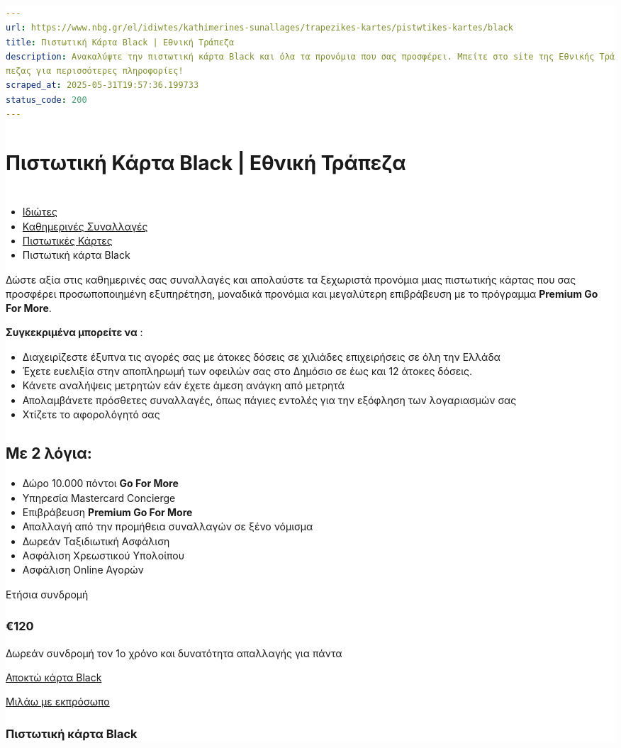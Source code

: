 ```yaml
---
url: https://www.nbg.gr/el/idiwtes/kathimerines-sunallages/trapezikes-kartes/pistwtikes-kartes/black
title: Πιστωτική Κάρτα Black | Εθνική Τράπεζα
description: Ανακαλύψτε την πιστωτική κάρτα Black και όλα τα προνόμια που σας προσφέρει. Μπείτε στο site της Εθνικής Τράπεζας για περισσότερες πληροφορίες!
scraped_at: 2025-05-31T19:57:36.199733
status_code: 200
---
```


# Πιστωτική Κάρτα Black | Εθνική Τράπεζα

# 

  * [Ιδιώτες](/el/idiwtes)
  * [Καθημερινές Συναλλαγές](/el/idiwtes/kathimerines-sunallages)
  * [Πιστωτικές Κάρτες](/el/idiwtes/kathimerines-sunallages/trapezikes-kartes/pistwtikes-kartes)
  * Πιστωτική κάρτα Black 

Δώστε αξία στις καθημερινές σας συναλλαγές και απολαύστε τα ξεχωριστά προνόμια μιας πιστωτικής κάρτας που σας προσφέρει προσωποποιημένη εξυπηρέτηση, μοναδικά προνόμια και μεγαλύτερη επιβράβευση με το πρόγραμμα **Premium Go For More**.

**Συγκεκριμένα μπορείτε να** :

  * Διαχειρίζεστε έξυπνα τις αγορές σας με άτοκες δόσεις σε χιλιάδες επιχειρήσεις σε όλη την Ελλάδα
  * Έχετε ευελιξία στην αποπληρωμή των οφειλών σας στο Δημόσιο σε έως και 12 άτοκες δόσεις.
  * Κάνετε αναλήψεις μετρητών εάν έχετε άμεση ανάγκη από μετρητά
  * Απολαμβάνετε πρόσθετες συναλλαγές, όπως πάγιες εντολές για την εξόφληση των λογαριασμών σας 
  * Χτίζετε το αφορολόγητό σας   

## Με 2 λόγια:

  * Δώρο 10.000 πόντοι **Go For More**
  * Υπηρεσία Mastercard Concierge
  * Επιβράβευση **Premium Go For More**
  * Απαλλαγή από την προμήθεια συναλλαγών σε ξένο νόμισμα
  * Δωρεάν Ταξιδιωτική Ασφάλιση
  * Ασφάλιση Χρεωστικού Υπολοίπου
  * Ασφάλιση Online Αγορών

Ετήσια συνδρομή

### €120

Δωρεάν συνδρομή τον 1ο χρόνο και δυνατότητα απαλλαγής για πάντα

[Αποκτώ κάρτα Black](https://ibank.nbg.gr/)

[Mιλάω με εκπρόσωπο](#)

### Πιστωτική κάρτα Black
